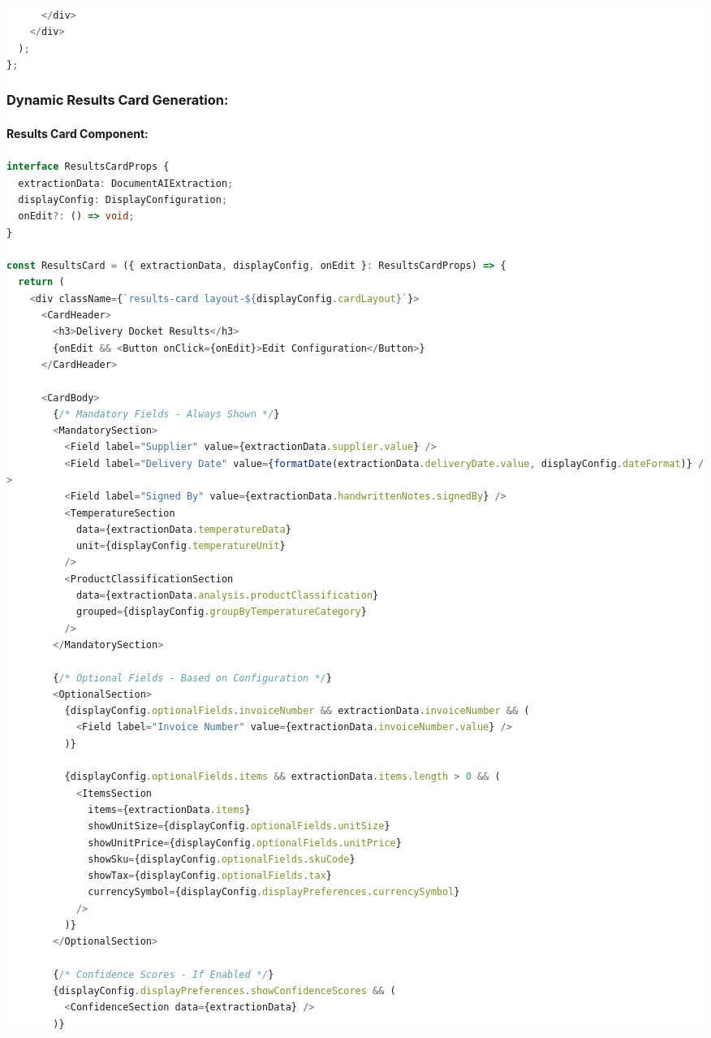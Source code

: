 ```typescript
      </div>
    </div>
  );
};
```

### **Dynamic Results Card Generation:**

#### **Results Card Component:**
```typescript
interface ResultsCardProps {
  extractionData: DocumentAIExtraction;
  displayConfig: DisplayConfiguration;
  onEdit?: () => void;
}

const ResultsCard = ({ extractionData, displayConfig, onEdit }: ResultsCardProps) => {
  return (
    <div className={`results-card layout-${displayConfig.cardLayout}`}>
      <CardHeader>
        <h3>Delivery Docket Results</h3>
        {onEdit && <Button onClick={onEdit}>Edit Configuration</Button>}
      </CardHeader>
      
      <CardBody>
        {/* Mandatory Fields - Always Shown */}
        <MandatorySection>
          <Field label="Supplier" value={extractionData.supplier.value} />
          <Field label="Delivery Date" value={formatDate(extractionData.deliveryDate.value, displayConfig.dateFormat)} />
          <Field label="Signed By" value={extractionData.handwrittenNotes.signedBy} />
          <TemperatureSection 
            data={extractionData.temperatureData} 
            unit={displayConfig.temperatureUnit}
          />
          <ProductClassificationSection 
            data={extractionData.analysis.productClassification}
            grouped={displayConfig.groupByTemperatureCategory}
          />
        </MandatorySection>
        
        {/* Optional Fields - Based on Configuration */}
        <OptionalSection>
          {displayConfig.optionalFields.invoiceNumber && extractionData.invoiceNumber && (
            <Field label="Invoice Number" value={extractionData.invoiceNumber.value} />
          )}
          
          {displayConfig.optionalFields.items && extractionData.items.length > 0 && (
            <ItemsSection 
              items={extractionData.items}
              showUnitSize={displayConfig.optionalFields.unitSize}
              showUnitPrice={displayConfig.optionalFields.unitPrice}
              showSku={displayConfig.optionalFields.skuCode}
              showTax={displayConfig.optionalFields.tax}
              currencySymbol={displayConfig.displayPreferences.currencySymbol}
            />
          )}
        </OptionalSection>
        
        {/* Confidence Scores - If Enabled */}
        {displayConfig.displayPreferences.showConfidenceScores && (
          <ConfidenceSection data={extractionData} />
        )}
```